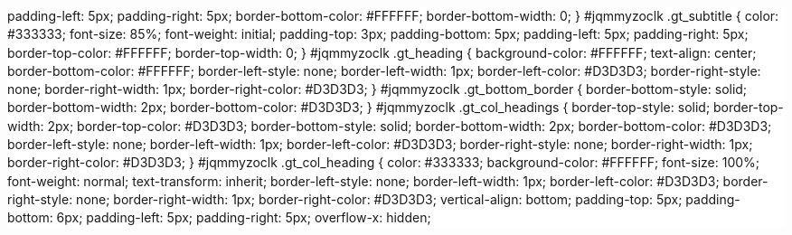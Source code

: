   padding-left: 5px;
  padding-right: 5px;
  border-bottom-color: #FFFFFF;
  border-bottom-width: 0;
}
&#10;#jqmmyzoclk .gt_subtitle {
  color: #333333;
  font-size: 85%;
  font-weight: initial;
  padding-top: 3px;
  padding-bottom: 5px;
  padding-left: 5px;
  padding-right: 5px;
  border-top-color: #FFFFFF;
  border-top-width: 0;
}
&#10;#jqmmyzoclk .gt_heading {
  background-color: #FFFFFF;
  text-align: center;
  border-bottom-color: #FFFFFF;
  border-left-style: none;
  border-left-width: 1px;
  border-left-color: #D3D3D3;
  border-right-style: none;
  border-right-width: 1px;
  border-right-color: #D3D3D3;
}
&#10;#jqmmyzoclk .gt_bottom_border {
  border-bottom-style: solid;
  border-bottom-width: 2px;
  border-bottom-color: #D3D3D3;
}
&#10;#jqmmyzoclk .gt_col_headings {
  border-top-style: solid;
  border-top-width: 2px;
  border-top-color: #D3D3D3;
  border-bottom-style: solid;
  border-bottom-width: 2px;
  border-bottom-color: #D3D3D3;
  border-left-style: none;
  border-left-width: 1px;
  border-left-color: #D3D3D3;
  border-right-style: none;
  border-right-width: 1px;
  border-right-color: #D3D3D3;
}
&#10;#jqmmyzoclk .gt_col_heading {
  color: #333333;
  background-color: #FFFFFF;
  font-size: 100%;
  font-weight: normal;
  text-transform: inherit;
  border-left-style: none;
  border-left-width: 1px;
  border-left-color: #D3D3D3;
  border-right-style: none;
  border-right-width: 1px;
  border-right-color: #D3D3D3;
  vertical-align: bottom;
  padding-top: 5px;
  padding-bottom: 6px;
  padding-left: 5px;
  padding-right: 5px;
  overflow-x: hidden;